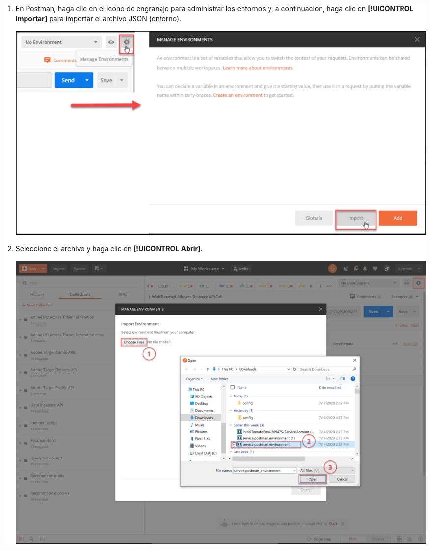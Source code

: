 1. En Postman, haga clic en el icono de engranaje para administrar los entornos y, a continuación, haga clic en **[!UICONTROL Importar]** para importar el archivo JSON (entorno).

   ![JWT4](assets/configure-io-target-jwt4.png)

1. Seleccione el archivo y haga clic en **[!UICONTROL Abrir]**.

   ![JWT5](assets/configure-io-target-jwt5.png)
